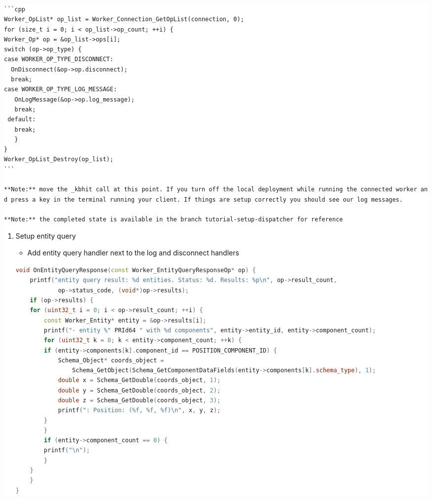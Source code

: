     ```cpp
    Worker_OpList* op_list = Worker_Connection_GetOpList(connection, 0);
    for (size_t i = 0; i < op_list->op_count; ++i) {
    Worker_Op* op = &op_list->ops[i];
    switch (op->op_type) {
    case WORKER_OP_TYPE_DISCONNECT:
      OnDisconnect(&op->op.disconnect);
      break;
    case WORKER_OP_TYPE_LOG_MESSAGE:
       OnLogMessage(&op->op.log_message);
       break;
     default:
       break;
       }
    }
    Worker_OpList_Destroy(op_list);
    ```

    **Note:** move the _kbhit call at this point. If you turn off the local deployment while running the connected worker and press a key in the terminal running your client. If things are setup correctly you should see our log messages.

    **Note:** the completed state is available in the branch tutorial-setup-dispatcher for reference

1. Setup entity query
   
   * Add entity query handler next to the log and disconnect handlers

    ```cpp
    void OnEntityQueryResponse(const Worker_EntityQueryResponseOp* op) {
        printf("entity query result: %d entities. Status: %d. Results: %p\n", op->result_count,
                op->status_code, (void*)op->results);
        if (op->results) {
        for (uint32_t i = 0; i < op->result_count; ++i) {
            const Worker_Entity* entity = &op->results[i];
            printf("- entity %" PRId64 " with %d components", entity->entity_id, entity->component_count);
            for (uint32_t k = 0; k < entity->component_count; ++k) {
            if (entity->components[k].component_id == POSITION_COMPONENT_ID) {
                Schema_Object* coords_object =
                    Schema_GetObject(Schema_GetComponentDataFields(entity->components[k].schema_type), 1);
                double x = Schema_GetDouble(coords_object, 1);
                double y = Schema_GetDouble(coords_object, 2);
                double z = Schema_GetDouble(coords_object, 3);
                printf(": Position: (%f, %f, %f)\n", x, y, z);
            }
            }
            if (entity->component_count == 0) {
            printf("\n");
            }
        }
        }
    }
    ```
